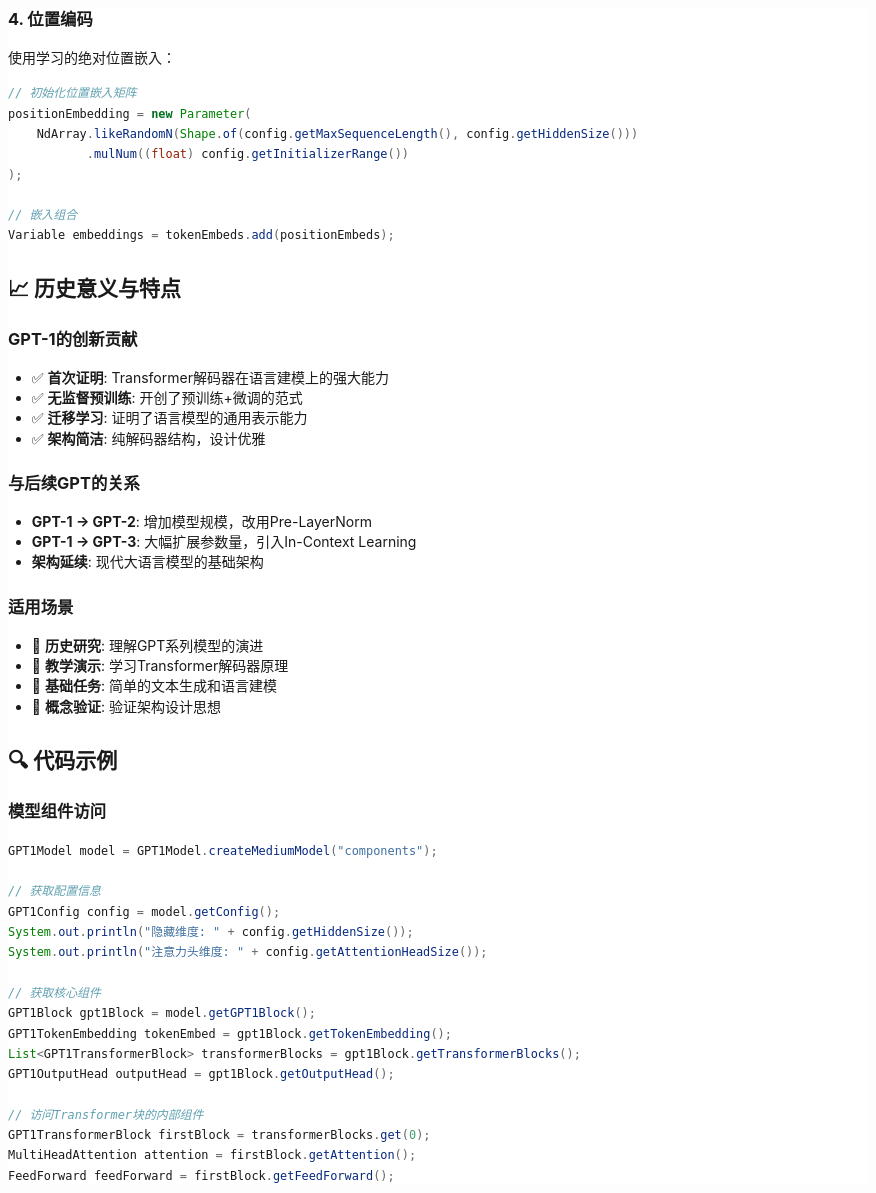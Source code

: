 ### 4. 位置编码
使用学习的绝对位置嵌入：

```java
// 初始化位置嵌入矩阵
positionEmbedding = new Parameter(
    NdArray.likeRandomN(Shape.of(config.getMaxSequenceLength(), config.getHiddenSize()))
           .mulNum((float) config.getInitializerRange())
);

// 嵌入组合
Variable embeddings = tokenEmbeds.add(positionEmbeds);
```

## 📈 历史意义与特点

### GPT-1的创新贡献
- ✅ **首次证明**: Transformer解码器在语言建模上的强大能力
- ✅ **无监督预训练**: 开创了预训练+微调的范式
- ✅ **迁移学习**: 证明了语言模型的通用表示能力
- ✅ **架构简洁**: 纯解码器结构，设计优雅

### 与后续GPT的关系
- **GPT-1 → GPT-2**: 增加模型规模，改用Pre-LayerNorm
- **GPT-1 → GPT-3**: 大幅扩展参数量，引入In-Context Learning
- **架构延续**: 现代大语言模型的基础架构

### 适用场景
- 🎯 **历史研究**: 理解GPT系列模型的演进
- 🎯 **教学演示**: 学习Transformer解码器原理
- 🎯 **基础任务**: 简单的文本生成和语言建模
- 🎯 **概念验证**: 验证架构设计思想

## 🔍 代码示例

### 模型组件访问
```java
GPT1Model model = GPT1Model.createMediumModel("components");

// 获取配置信息
GPT1Config config = model.getConfig();
System.out.println("隐藏维度: " + config.getHiddenSize());
System.out.println("注意力头维度: " + config.getAttentionHeadSize());

// 获取核心组件
GPT1Block gpt1Block = model.getGPT1Block();
GPT1TokenEmbedding tokenEmbed = gpt1Block.getTokenEmbedding();
List<GPT1TransformerBlock> transformerBlocks = gpt1Block.getTransformerBlocks();
GPT1OutputHead outputHead = gpt1Block.getOutputHead();

// 访问Transformer块的内部组件
GPT1TransformerBlock firstBlock = transformerBlocks.get(0);
MultiHeadAttention attention = firstBlock.getAttention();
FeedForward feedForward = firstBlock.getFeedForward();
```
